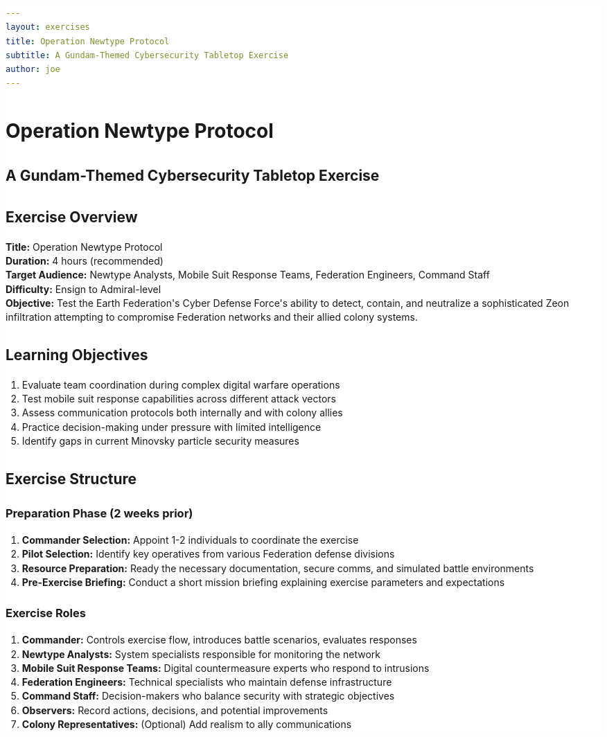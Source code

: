 ```yaml
---
layout: exercises
title: Operation Newtype Protocol
subtitle: A Gundam-Themed Cybersecurity Tabletop Exercise
author: joe
---
```

# Operation Newtype Protocol
## A Gundam-Themed Cybersecurity Tabletop Exercise

## Exercise Overview

**Title:** Operation Newtype Protocol  
**Duration:** 4 hours (recommended)  
**Target Audience:** Newtype Analysts, Mobile Suit Response Teams, Federation Engineers, Command Staff  
**Difficulty:** Ensign to Admiral-level  
**Objective:** Test the Earth Federation's Cyber Defense Force's ability to detect, contain, and neutralize a sophisticated Zeon infiltration attempting to compromise Federation networks and their allied colony systems.

## Learning Objectives

1. Evaluate team coordination during complex digital warfare operations
2. Test mobile suit response capabilities across different attack vectors
3. Assess communication protocols both internally and with colony allies
4. Practice decision-making under pressure with limited intelligence
5. Identify gaps in current Minovsky particle security measures

## Exercise Structure

### Preparation Phase (2 weeks prior)

1. **Commander Selection:** Appoint 1-2 individuals to coordinate the exercise
2. **Pilot Selection:** Identify key operatives from various Federation defense divisions
3. **Resource Preparation:** Ready the necessary documentation, secure comms, and simulated battle environments
4. **Pre-Exercise Briefing:** Conduct a short mission briefing explaining exercise parameters and expectations

### Exercise Roles

1. **Commander:** Controls exercise flow, introduces battle scenarios, evaluates responses
2. **Newtype Analysts:** System specialists responsible for monitoring the network
3. **Mobile Suit Response Teams:** Digital countermeasure experts who respond to intrusions
4. **Federation Engineers:** Technical specialists who maintain defense infrastructure
5. **Command Staff:** Decision-makers who balance security with strategic objectives
6. **Observers:** Record actions, decisions, and potential improvements
7. **Colony Representatives:** (Optional) Add realism to ally communications
